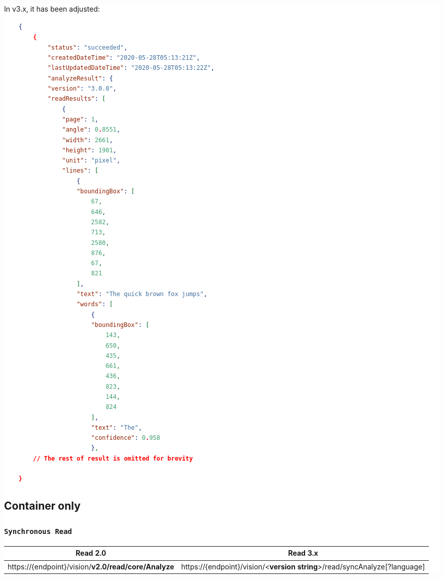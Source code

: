 In v3.x, it has been adjusted:
    
```json
    {
        {
            "status": "succeeded",
            "createdDateTime": "2020-05-28T05:13:21Z",
            "lastUpdatedDateTime": "2020-05-28T05:13:22Z",
            "analyzeResult": {
            "version": "3.0.0",
            "readResults": [
                {
                "page": 1,
                "angle": 0.8551,
                "width": 2661,
                "height": 1901,
                "unit": "pixel",
                "lines": [
                    {
                    "boundingBox": [
                        67,
                        646,
                        2582,
                        713,
                        2580,
                        876,
                        67,
                        821
                    ],
                    "text": "The quick brown fox jumps",
                    "words": [
                        {
                        "boundingBox": [
                            143,
                            650,
                            435,
                            661,
                            436,
                            823,
                            144,
                            824
                        ],
                        "text": "The",
                        "confidence": 0.958
                        },
        // The rest of result is omitted for brevity 
        
    }
```

## Container only

### `Synchronous Read`

|Read 2.0 |Read 3.x  |
|----------|-----------|
|https://{endpoint}/vision/**v2.0/read/core/Analyze**     |https://{endpoint}/vision/<**version string**>/read/syncAnalyze[?language]|
